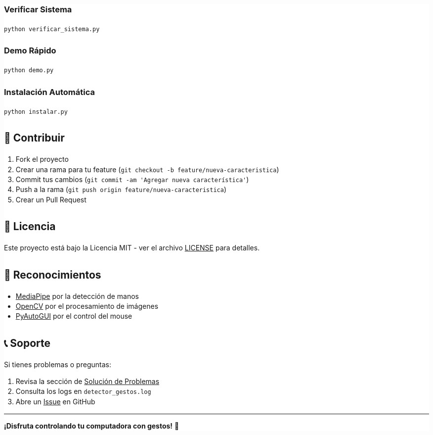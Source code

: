 ### Verificar Sistema
```bash
python verificar_sistema.py
```

### Demo Rápido
```bash
python demo.py
```

### Instalación Automática
```bash
python instalar.py
```

## 🤝 Contribuir

1. Fork el proyecto
2. Crear una rama para tu feature (`git checkout -b feature/nueva-caracteristica`)
3. Commit tus cambios (`git commit -am 'Agregar nueva característica'`)
4. Push a la rama (`git push origin feature/nueva-caracteristica`)
5. Crear un Pull Request

## 📝 Licencia

Este proyecto está bajo la Licencia MIT - ver el archivo [LICENSE](LICENSE) para detalles.

## 🙏 Reconocimientos

- [MediaPipe](https://mediapipe.dev) por la detección de manos
- [OpenCV](https://opencv.org) por el procesamiento de imágenes
- [PyAutoGUI](https://pyautogui.readthedocs.io) por el control del mouse

## 📞 Soporte

Si tienes problemas o preguntas:

1. Revisa la sección de [Solución de Problemas](#-solución-de-problemas)
2. Consulta los logs en `detector_gestos.log`
3. Abre un [Issue](https://github.com/Ehr051/Detector-de-gestos/issues) en GitHub

---

**¡Disfruta controlando tu computadora con gestos!** 👋
